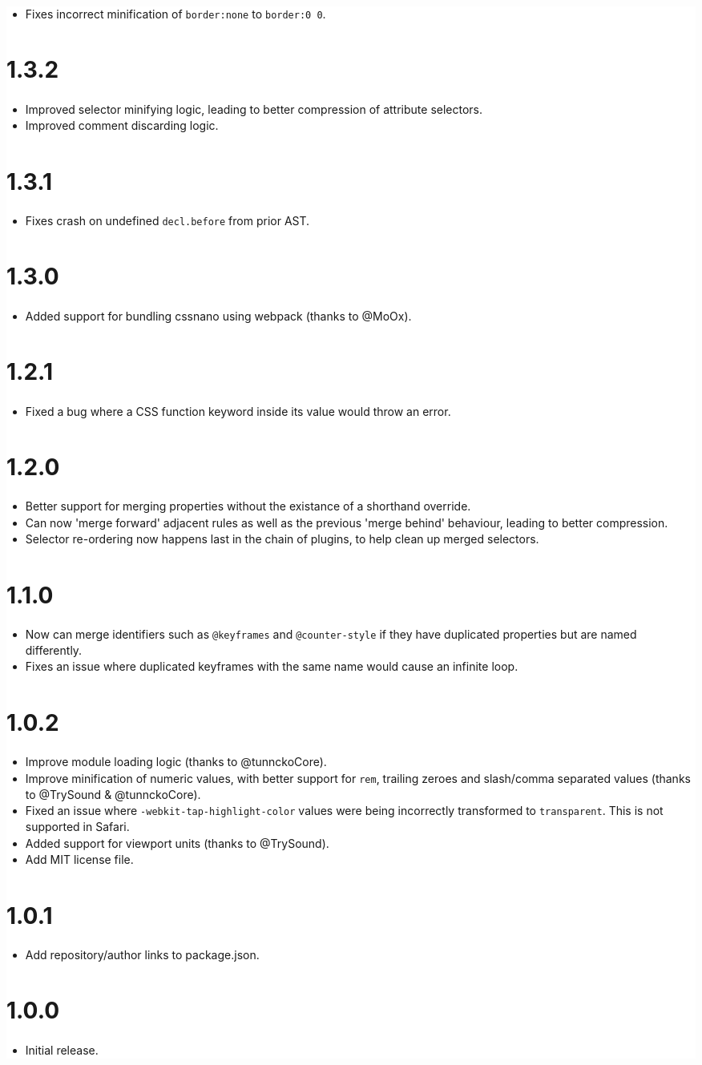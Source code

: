 - Fixes incorrect minification of `border:none` to `border:0 0`.

# 1.3.2

- Improved selector minifying logic, leading to better compression of attribute
  selectors.
- Improved comment discarding logic.

# 1.3.1

- Fixes crash on undefined `decl.before` from prior AST.

# 1.3.0

- Added support for bundling cssnano using webpack (thanks to @MoOx).

# 1.2.1

- Fixed a bug where a CSS function keyword inside its value would throw
  an error.

# 1.2.0

- Better support for merging properties without the existance of a shorthand
  override.
- Can now 'merge forward' adjacent rules as well as the previous 'merge behind'
  behaviour, leading to better compression.
- Selector re-ordering now happens last in the chain of plugins, to help clean
  up merged selectors.

# 1.1.0

- Now can merge identifiers such as `@keyframes` and `@counter-style` if they
  have duplicated properties but are named differently.
- Fixes an issue where duplicated keyframes with the same name would cause
  an infinite loop.

# 1.0.2

- Improve module loading logic (thanks to @tunnckoCore).
- Improve minification of numeric values, with better support for `rem`,
  trailing zeroes and slash/comma separated values
  (thanks to @TrySound & @tunnckoCore).
- Fixed an issue where `-webkit-tap-highlight-color` values were being
  incorrectly transformed to `transparent`. This is not supported in Safari.
- Added support for viewport units (thanks to @TrySound).
- Add MIT license file.

# 1.0.1

- Add repository/author links to package.json.

# 1.0.0

- Initial release.
